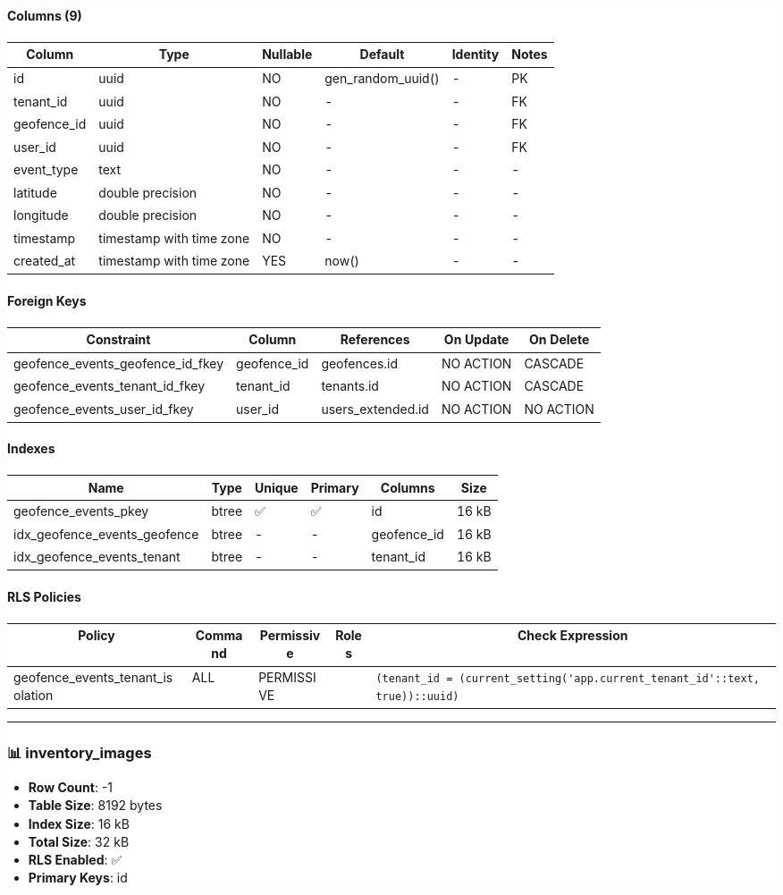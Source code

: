 #### Columns (9)

| Column | Type | Nullable | Default | Identity | Notes |
|--------|------|----------|---------|----------|-------|
| id | uuid | NO | gen_random_uuid() | - | PK |
| tenant_id | uuid | NO | - | - | FK |
| geofence_id | uuid | NO | - | - | FK |
| user_id | uuid | NO | - | - | FK |
| event_type | text | NO | - | - | - |
| latitude | double precision | NO | - | - | - |
| longitude | double precision | NO | - | - | - |
| timestamp | timestamp with time zone | NO | - | - | - |
| created_at | timestamp with time zone | YES | now() | - | - |

#### Foreign Keys

| Constraint | Column | References | On Update | On Delete |
|------------|--------|------------|-----------|-----------|
| geofence_events_geofence_id_fkey | geofence_id | geofences.id | NO ACTION | CASCADE |
| geofence_events_tenant_id_fkey | tenant_id | tenants.id | NO ACTION | CASCADE |
| geofence_events_user_id_fkey | user_id | users_extended.id | NO ACTION | NO ACTION |

#### Indexes

| Name | Type | Unique | Primary | Columns | Size |
|------|------|--------|---------|---------|------|
| geofence_events_pkey | btree | ✅ | ✅ | id | 16 kB |
| idx_geofence_events_geofence | btree | - | - | geofence_id | 16 kB |
| idx_geofence_events_tenant | btree | - | - | tenant_id | 16 kB |

#### RLS Policies

| Policy | Command | Permissive | Roles | Check Expression |
|--------|---------|------------|-------|------------------|
| geofence_events_tenant_isolation | ALL | PERMISSIVE |  | `(tenant_id = (current_setting('app.current_tenant_id'::text, true))::uuid)` |

---


### 📊 inventory_images

- **Row Count**: -1
- **Table Size**: 8192 bytes
- **Index Size**: 16 kB
- **Total Size**: 32 kB
- **RLS Enabled**: ✅
- **Primary Keys**: id
